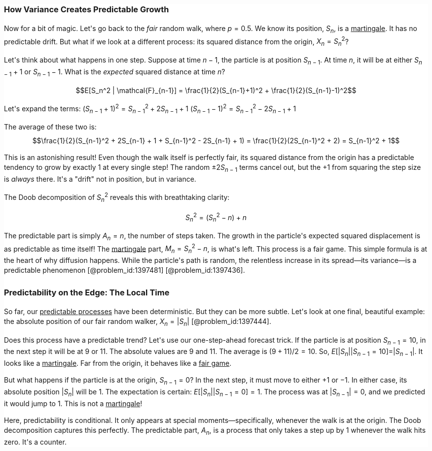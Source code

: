### How Variance Creates Predictable Growth

Now for a bit of magic. Let's go back to the *fair* random walk, where $p=0.5$. We know its position, $S_n$, is a [martingale](@article_id:145542). It has no predictable drift. But what if we look at a different process: its squared distance from the origin, $X_n = S_n^2$?

Let's think about what happens in one step. Suppose at time $n-1$, the particle is at position $S_{n-1}$. At time $n$, it will be at either $S_{n-1}+1$ or $S_{n-1}-1$. What is the *expected* squared distance at time $n$?

$$E[S_n^2 | \mathcal{F}_{n-1}] = \frac{1}{2}(S_{n-1}+1)^2 + \frac{1}{2}(S_{n-1}-1)^2$$

Let's expand the terms:
$(S_{n-1}+1)^2 = S_{n-1}^2 + 2S_{n-1} + 1$
$(S_{n-1}-1)^2 = S_{n-1}^2 - 2S_{n-1} + 1$

The average of these two is:
$$\frac{1}{2}(S_{n-1}^2 + 2S_{n-1} + 1 + S_{n-1}^2 - 2S_{n-1} + 1) = \frac{1}{2}(2S_{n-1}^2 + 2) = S_{n-1}^2 + 1$$

This is an astonishing result! Even though the walk itself is perfectly fair, its squared distance from the origin has a predictable tendency to grow by exactly 1 at every single step! The random $\pm 2S_{n-1}$ terms cancel out, but the $+1$ from squaring the step size is *always* there. It's a "drift" not in position, but in variance.

The Doob decomposition of $S_n^2$ reveals this with breathtaking clarity:

$$S_n^2 = (S_n^2 - n) + n$$

The predictable part is simply $A_n = n$, the number of steps taken. The growth in the particle's expected squared displacement is as predictable as time itself! The [martingale](@article_id:145542) part, $M_n = S_n^2 - n$, is what's left. This process is a fair game. This simple formula is at the heart of why diffusion happens. While the particle's path is random, the relentless increase in its spread—its variance—is a predictable phenomenon [@problem_id:1397481] [@problem_id:1397436].

### Predictability on the Edge: The Local Time

So far, our [predictable processes](@article_id:262451) have been deterministic. But they can be more subtle. Let's look at one final, beautiful example: the absolute position of our fair random walker, $X_n = |S_n|$ [@problem_id:1397444].

Does this process have a predictable trend? Let's use our one-step-ahead forecast trick. If the particle is at position $S_{n-1}=10$, in the next step it will be at 9 or 11. The absolute values are 9 and 11. The average is $(9+11)/2 = 10$. So, $E[|S_n| | S_{n-1}=10] = |S_{n-1}|$. It looks like a [martingale](@article_id:145542). Far from the origin, it behaves like a [fair game](@article_id:260633).

But what happens if the particle is at the origin, $S_{n-1}=0$? In the next step, it must move to either $+1$ or $-1$. In either case, its absolute position $|S_n|$ will be 1. The expectation is certain: $E[|S_n| | S_{n-1}=0] = 1$. The process was at $|S_{n-1}|=0$, and we predicted it would jump to 1. This is not a [martingale](@article_id:145542)!

Here, predictability is conditional. It only appears at special moments—specifically, whenever the walk is at the origin. The Doob decomposition captures this perfectly. The predictable part, $A_n$, is a process that only takes a step up by 1 whenever the walk hits zero. It's a counter.
